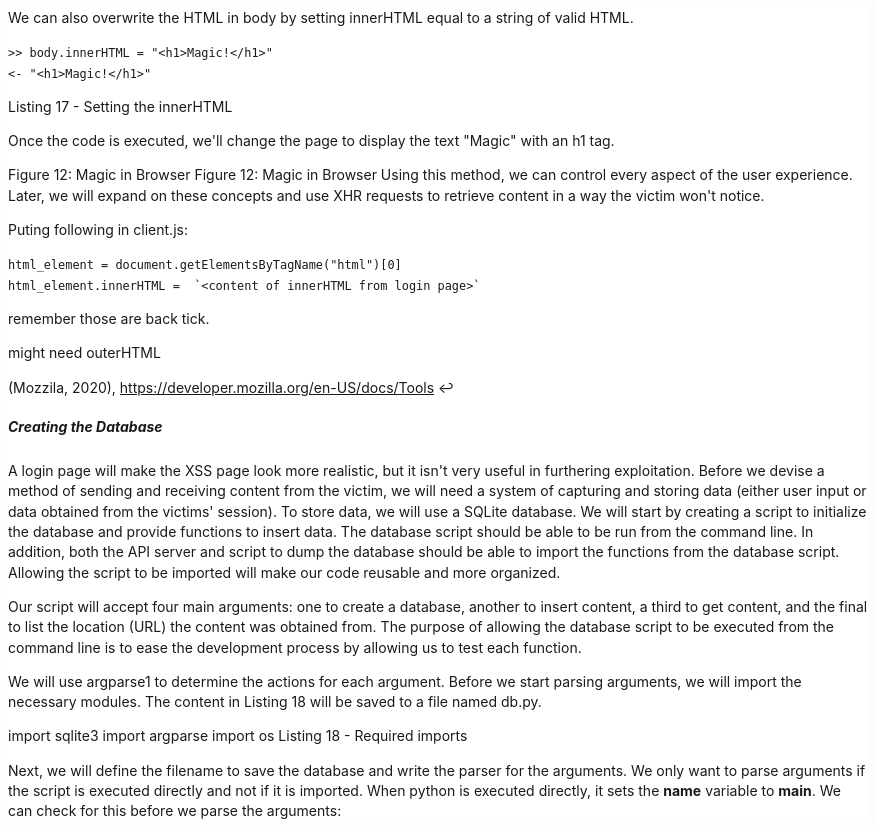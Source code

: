 We can also overwrite the HTML in body by setting innerHTML equal to a string of valid HTML.

```
>> body.innerHTML = "<h1>Magic!</h1>"
<- "<h1>Magic!</h1>"
```
Listing 17 - Setting the innerHTML

Once the code is executed, we'll change the page to display the text "Magic" with an h1 tag.

Figure 12: Magic in Browser
Figure 12: Magic in Browser
Using this method, we can control every aspect of the user experience. Later, we will expand on these concepts and use XHR requests to retrieve content in a way the victim won't notice.



Puting following in client.js:

```
html_element = document.getElementsByTagName("html")[0]
html_element.innerHTML =  `<content of innerHTML from login page>`
```
remember those are back tick.

might need outerHTML




(Mozzila, 2020), https://developer.mozilla.org/en-US/docs/Tools ↩︎

##### Creating the Database
A login page will make the XSS page look more realistic, but it isn't very useful in furthering exploitation. Before we devise a method of sending and receiving content from the victim, we will need a system of capturing and storing data (either user input or data obtained from the victims' session). To store data, we will use a SQLite database. We will start by creating a script to initialize the database and provide functions to insert data. The database script should be able to be run from the command line. In addition, both the API server and script to dump the database should be able to import the functions from the database script. Allowing the script to be imported will make our code reusable and more organized.

Our script will accept four main arguments: one to create a database, another to insert content, a third to get content, and the final to list the location (URL) the content was obtained from. The purpose of allowing the database script to be executed from the command line is to ease the development process by allowing us to test each function.

We will use argparse1 to determine the actions for each argument. Before we start parsing arguments, we will import the necessary modules. The content in Listing 18 will be saved to a file named db.py.

import sqlite3
import argparse
import os
Listing 18 - Required imports

Next, we will define the filename to save the database and write the parser for the arguments. We only want to parse arguments if the script is executed directly and not if it is imported. When python is executed directly, it sets the __name__ variable to __main__. We can check for this before we parse the arguments:
